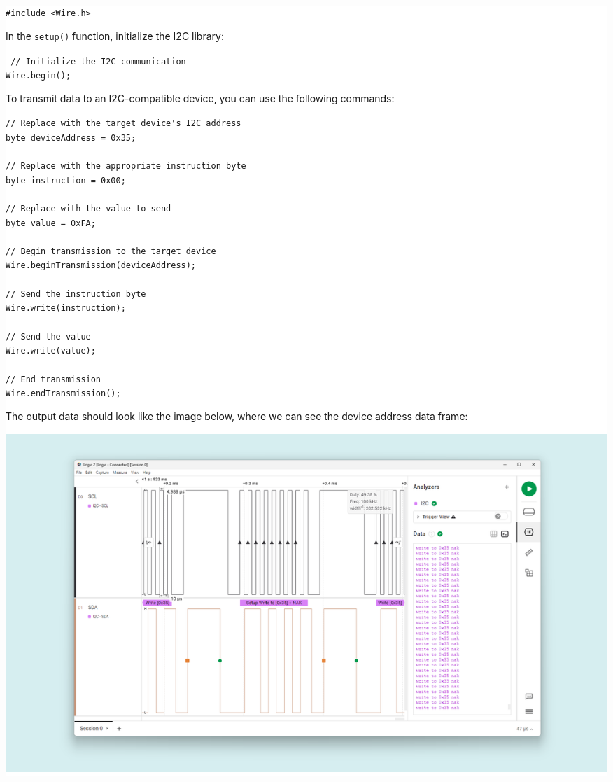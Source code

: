 ```arduino
#include <Wire.h>
```

In the `setup()` function, initialize the I2C library:

```arduino
 // Initialize the I2C communication
Wire.begin();
```

To transmit data to an I2C-compatible device, you can use the following commands:

```arduino
// Replace with the target device's I2C address
byte deviceAddress = 0x35; 

// Replace with the appropriate instruction byte
byte instruction = 0x00; 

// Replace with the value to send
byte value = 0xFA; 

// Begin transmission to the target device
Wire.beginTransmission(deviceAddress); 

// Send the instruction byte
Wire.write(instruction); 

// Send the value
Wire.write(value); 

// End transmission
Wire.endTransmission(); 
```

The output data should look like the image below, where we can see the device address data frame:

![I2C output data](assets/i2c.png)
